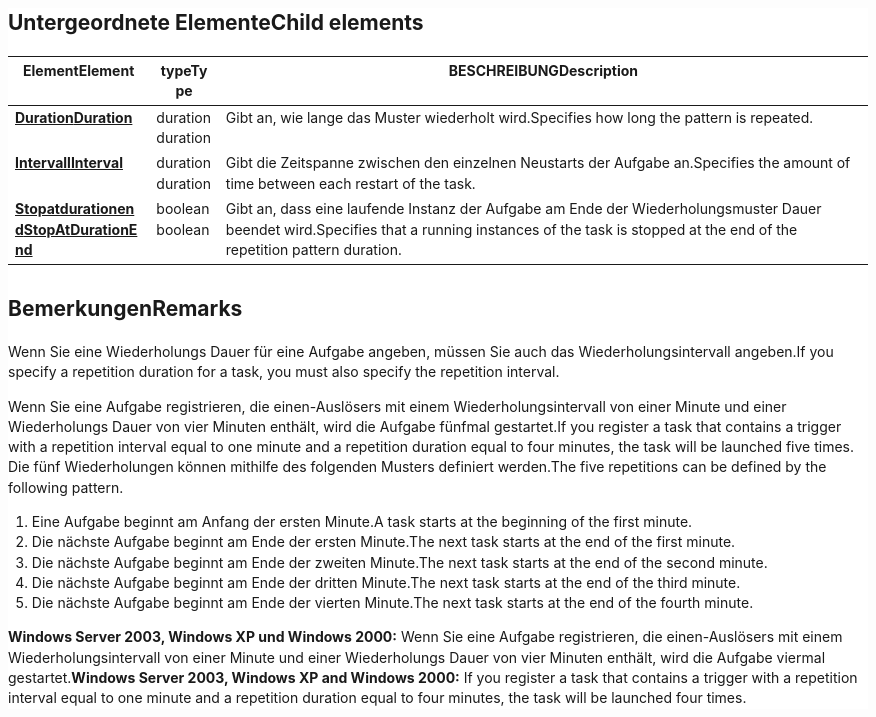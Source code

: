 ## <a name="child-elements"></a><span data-ttu-id="beb94-132">Untergeordnete Elemente</span><span class="sxs-lookup"><span data-stu-id="beb94-132">Child elements</span></span>



| <span data-ttu-id="beb94-133">Element</span><span class="sxs-lookup"><span data-stu-id="beb94-133">Element</span></span>                                                                                   | <span data-ttu-id="beb94-134">type</span><span class="sxs-lookup"><span data-stu-id="beb94-134">Type</span></span>     | <span data-ttu-id="beb94-135">BESCHREIBUNG</span><span class="sxs-lookup"><span data-stu-id="beb94-135">Description</span></span>                                                                                                         |
|-------------------------------------------------------------------------------------------|----------|---------------------------------------------------------------------------------------------------------------------|
| [<span data-ttu-id="beb94-136">**Duration**</span><span class="sxs-lookup"><span data-stu-id="beb94-136">**Duration**</span></span>](taskschedulerschema-duration-repetitiontype-element.md)                   | <span data-ttu-id="beb94-137">duration</span><span class="sxs-lookup"><span data-stu-id="beb94-137">duration</span></span> | <span data-ttu-id="beb94-138">Gibt an, wie lange das Muster wiederholt wird.</span><span class="sxs-lookup"><span data-stu-id="beb94-138">Specifies how long the pattern is repeated.</span></span><br/>                                                              |
| [<span data-ttu-id="beb94-139">**Intervall**</span><span class="sxs-lookup"><span data-stu-id="beb94-139">**Interval**</span></span>](taskschedulerschema-interval-repetitiontype-element.md)                   | <span data-ttu-id="beb94-140">duration</span><span class="sxs-lookup"><span data-stu-id="beb94-140">duration</span></span> | <span data-ttu-id="beb94-141">Gibt die Zeitspanne zwischen den einzelnen Neustarts der Aufgabe an.</span><span class="sxs-lookup"><span data-stu-id="beb94-141">Specifies the amount of time between each restart of the task.</span></span><br/>                                           |
| [<span data-ttu-id="beb94-142">**Stopatdurationend**</span><span class="sxs-lookup"><span data-stu-id="beb94-142">**StopAtDurationEnd**</span></span>](taskschedulerschema-stopatdurationend-repetitiontype-element.md) | <span data-ttu-id="beb94-143">boolean</span><span class="sxs-lookup"><span data-stu-id="beb94-143">boolean</span></span>  | <span data-ttu-id="beb94-144">Gibt an, dass eine laufende Instanz der Aufgabe am Ende der Wiederholungsmuster Dauer beendet wird.</span><span class="sxs-lookup"><span data-stu-id="beb94-144">Specifies that a running instances of the task is stopped at the end of the repetition pattern duration.</span></span><br/> |



## <a name="remarks"></a><span data-ttu-id="beb94-145">Bemerkungen</span><span class="sxs-lookup"><span data-stu-id="beb94-145">Remarks</span></span>

<span data-ttu-id="beb94-146">Wenn Sie eine Wiederholungs Dauer für eine Aufgabe angeben, müssen Sie auch das Wiederholungsintervall angeben.</span><span class="sxs-lookup"><span data-stu-id="beb94-146">If you specify a repetition duration for a task, you must also specify the repetition interval.</span></span>

<span data-ttu-id="beb94-147">Wenn Sie eine Aufgabe registrieren, die einen-Auslösers mit einem Wiederholungsintervall von einer Minute und einer Wiederholungs Dauer von vier Minuten enthält, wird die Aufgabe fünfmal gestartet.</span><span class="sxs-lookup"><span data-stu-id="beb94-147">If you register a task that contains a trigger with a repetition interval equal to one minute and a repetition duration equal to four minutes, the task will be launched five times.</span></span> <span data-ttu-id="beb94-148">Die fünf Wiederholungen können mithilfe des folgenden Musters definiert werden.</span><span class="sxs-lookup"><span data-stu-id="beb94-148">The five repetitions can be defined by the following pattern.</span></span>

1.  <span data-ttu-id="beb94-149">Eine Aufgabe beginnt am Anfang der ersten Minute.</span><span class="sxs-lookup"><span data-stu-id="beb94-149">A task starts at the beginning of the first minute.</span></span>
2.  <span data-ttu-id="beb94-150">Die nächste Aufgabe beginnt am Ende der ersten Minute.</span><span class="sxs-lookup"><span data-stu-id="beb94-150">The next task starts at the end of the first minute.</span></span>
3.  <span data-ttu-id="beb94-151">Die nächste Aufgabe beginnt am Ende der zweiten Minute.</span><span class="sxs-lookup"><span data-stu-id="beb94-151">The next task starts at the end of the second minute.</span></span>
4.  <span data-ttu-id="beb94-152">Die nächste Aufgabe beginnt am Ende der dritten Minute.</span><span class="sxs-lookup"><span data-stu-id="beb94-152">The next task starts at the end of the third minute.</span></span>
5.  <span data-ttu-id="beb94-153">Die nächste Aufgabe beginnt am Ende der vierten Minute.</span><span class="sxs-lookup"><span data-stu-id="beb94-153">The next task starts at the end of the fourth minute.</span></span>

<span data-ttu-id="beb94-154">**Windows Server 2003, Windows XP und Windows 2000:** Wenn Sie eine Aufgabe registrieren, die einen-Auslösers mit einem Wiederholungsintervall von einer Minute und einer Wiederholungs Dauer von vier Minuten enthält, wird die Aufgabe viermal gestartet.</span><span class="sxs-lookup"><span data-stu-id="beb94-154">**Windows Server 2003, Windows XP and Windows 2000:** If you register a task that contains a trigger with a repetition interval equal to one minute and a repetition duration equal to four minutes, the task will be launched four times.</span></span>

